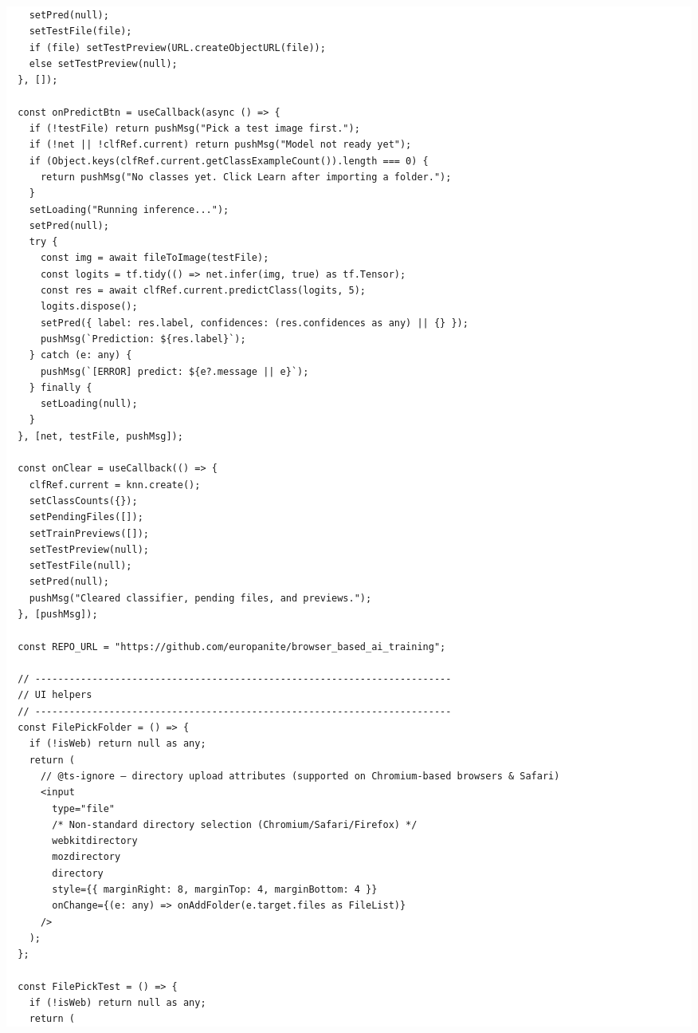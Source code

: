 ```tsx
    setPred(null);
    setTestFile(file);
    if (file) setTestPreview(URL.createObjectURL(file));
    else setTestPreview(null);
  }, []);

  const onPredictBtn = useCallback(async () => {
    if (!testFile) return pushMsg("Pick a test image first.");
    if (!net || !clfRef.current) return pushMsg("Model not ready yet");
    if (Object.keys(clfRef.current.getClassExampleCount()).length === 0) {
      return pushMsg("No classes yet. Click Learn after importing a folder.");
    }
    setLoading("Running inference...");
    setPred(null);
    try {
      const img = await fileToImage(testFile);
      const logits = tf.tidy(() => net.infer(img, true) as tf.Tensor);
      const res = await clfRef.current.predictClass(logits, 5);
      logits.dispose();
      setPred({ label: res.label, confidences: (res.confidences as any) || {} });
      pushMsg(`Prediction: ${res.label}`);
    } catch (e: any) {
      pushMsg(`[ERROR] predict: ${e?.message || e}`);
    } finally {
      setLoading(null);
    }
  }, [net, testFile, pushMsg]);

  const onClear = useCallback(() => {
    clfRef.current = knn.create();
    setClassCounts({});
    setPendingFiles([]);
    setTrainPreviews([]);
    setTestPreview(null);
    setTestFile(null);
    setPred(null);
    pushMsg("Cleared classifier, pending files, and previews.");
  }, [pushMsg]);

  const REPO_URL = "https://github.com/europanite/browser_based_ai_training";

  // -------------------------------------------------------------------------
  // UI helpers
  // -------------------------------------------------------------------------
  const FilePickFolder = () => {
    if (!isWeb) return null as any;
    return (
      // @ts-ignore – directory upload attributes (supported on Chromium-based browsers & Safari)
      <input
        type="file"
        /* Non-standard directory selection (Chromium/Safari/Firefox) */
        webkitdirectory
        mozdirectory
        directory
        style={{ marginRight: 8, marginTop: 4, marginBottom: 4 }}
        onChange={(e: any) => onAddFolder(e.target.files as FileList)}
      />
    );
  };

  const FilePickTest = () => {
    if (!isWeb) return null as any;
    return (
```

[v2.1]: https://www.contributor-covenant.org/version/2/1/code_of_conduct.html
[mozilla-coc]: https://github.com/mozilla/diversity
[faq]: https://www.contributor-covenant.org/faq